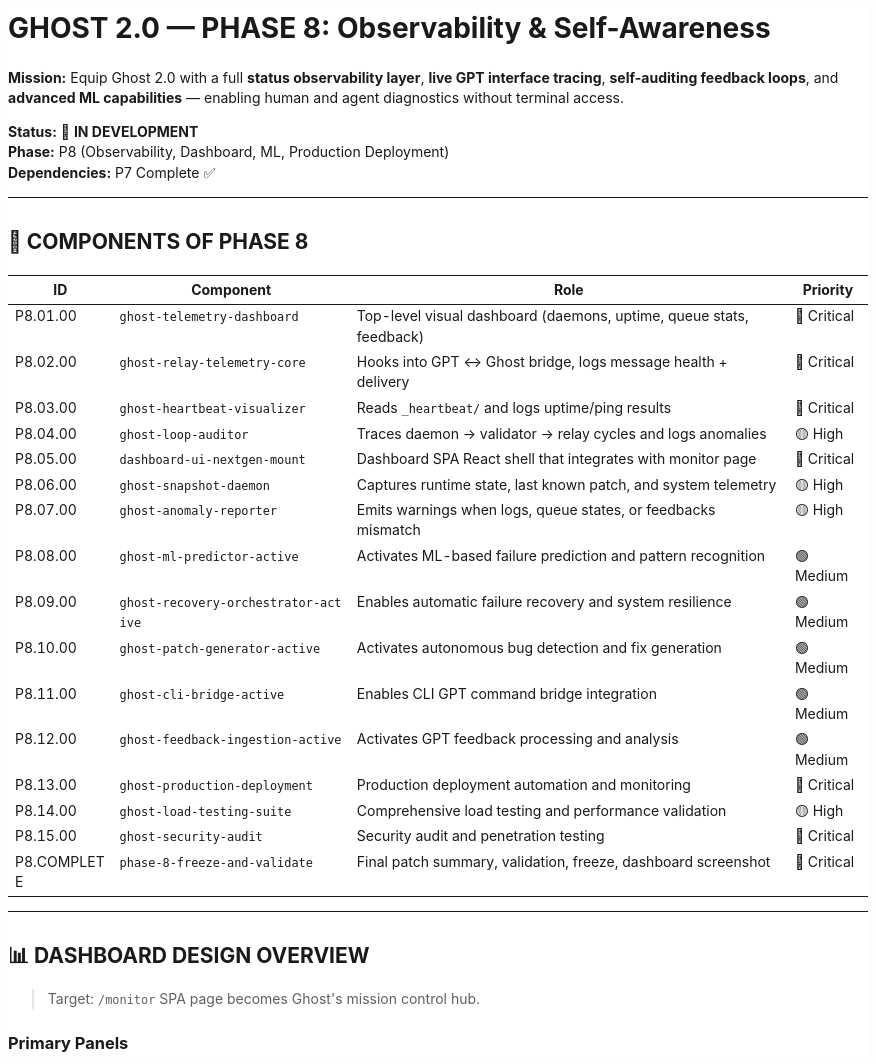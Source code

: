 # GHOST 2.0 — PHASE 8: **Observability & Self-Awareness**

**Mission:** Equip Ghost 2.0 with a full **status observability layer**, **live GPT interface tracing**, **self-auditing feedback loops**, and **advanced ML capabilities** — enabling human and agent diagnostics without terminal access.

**Status:** 🚀 **IN DEVELOPMENT**  
**Phase:** P8 (Observability, Dashboard, ML, Production Deployment)  
**Dependencies:** P7 Complete ✅  

---

## 🧩 COMPONENTS OF PHASE 8

| ID          | Component                     | Role                                                                | Priority |
| ----------- | ----------------------------- | ------------------------------------------------------------------- | -------- |
| P8.01.00    | `ghost-telemetry-dashboard`   | Top-level visual dashboard (daemons, uptime, queue stats, feedback) | 🔴 Critical |
| P8.02.00    | `ghost-relay-telemetry-core`  | Hooks into GPT ↔ Ghost bridge, logs message health + delivery       | 🔴 Critical |
| P8.03.00    | `ghost-heartbeat-visualizer`  | Reads `_heartbeat/` and logs uptime/ping results                    | 🔴 Critical |
| P8.04.00    | `ghost-loop-auditor`          | Traces daemon → validator → relay cycles and logs anomalies         | 🟡 High |
| P8.05.00    | `dashboard-ui-nextgen-mount`  | Dashboard SPA React shell that integrates with monitor page         | 🔴 Critical |
| P8.06.00    | `ghost-snapshot-daemon`       | Captures runtime state, last known patch, and system telemetry      | 🟡 High |
| P8.07.00    | `ghost-anomaly-reporter`      | Emits warnings when logs, queue states, or feedbacks mismatch       | 🟡 High |
| P8.08.00    | `ghost-ml-predictor-active`   | Activates ML-based failure prediction and pattern recognition       | 🟢 Medium |
| P8.09.00    | `ghost-recovery-orchestrator-active` | Enables automatic failure recovery and system resilience          | 🟢 Medium |
| P8.10.00    | `ghost-patch-generator-active` | Activates autonomous bug detection and fix generation              | 🟢 Medium |
| P8.11.00    | `ghost-cli-bridge-active`     | Enables CLI GPT command bridge integration                         | 🟢 Medium |
| P8.12.00    | `ghost-feedback-ingestion-active` | Activates GPT feedback processing and analysis                   | 🟢 Medium |
| P8.13.00    | `ghost-production-deployment` | Production deployment automation and monitoring                    | 🔴 Critical |
| P8.14.00    | `ghost-load-testing-suite`    | Comprehensive load testing and performance validation              | 🟡 High |
| P8.15.00    | `ghost-security-audit`        | Security audit and penetration testing                             | 🔴 Critical |
| P8.COMPLETE | `phase-8-freeze-and-validate` | Final patch summary, validation, freeze, dashboard screenshot       | 🔴 Critical |

---

## 📊 DASHBOARD DESIGN OVERVIEW

> Target: `/monitor` SPA page becomes Ghost's mission control hub.

### **Primary Panels**
